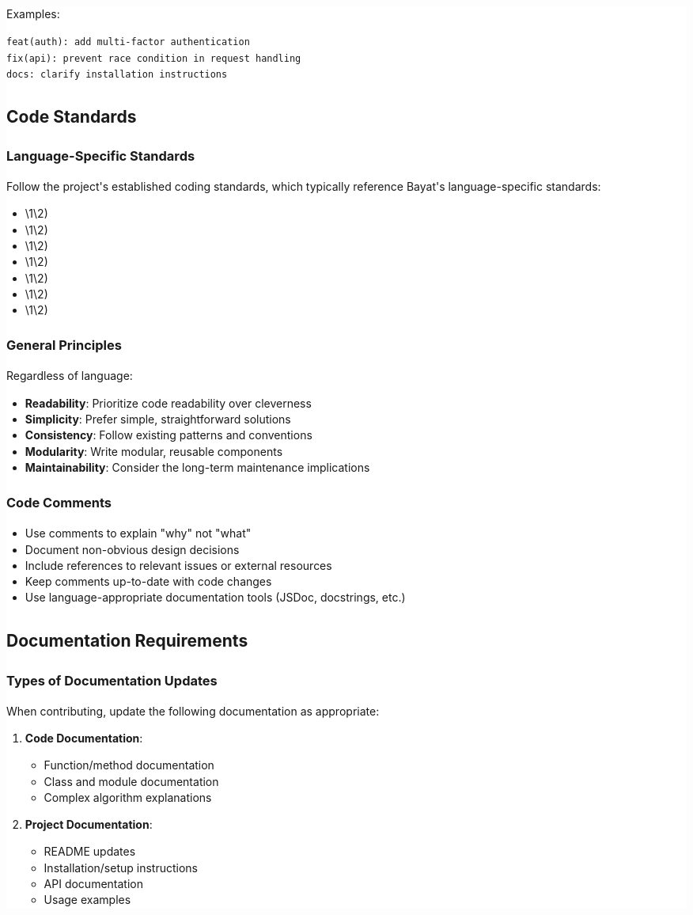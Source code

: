 Examples:

```plaintext
feat(auth): add multi-factor authentication
fix(api): prevent race condition in request handling
docs: clarify installation instructions
```

## Code Standards

### Language-Specific Standards

Follow the project's established coding standards, which typically reference Bayat's language-specific standards:

- \1\2)
- \1\2)
- \1\2)
- \1\2)
- \1\2)
- \1\2)
- \1\2)

### General Principles

Regardless of language:

- **Readability**: Prioritize code readability over cleverness
- **Simplicity**: Prefer simple, straightforward solutions
- **Consistency**: Follow existing patterns and conventions
- **Modularity**: Write modular, reusable components
- **Maintainability**: Consider the long-term maintenance implications

### Code Comments

- Use comments to explain "why" not "what"
- Document non-obvious design decisions
- Include references to relevant issues or external resources
- Keep comments up-to-date with code changes
- Use language-appropriate documentation tools (JSDoc, docstrings, etc.)

## Documentation Requirements

### Types of Documentation Updates

When contributing, update the following documentation as appropriate:

1. **Code Documentation**:
   - Function/method documentation
   - Class and module documentation
   - Complex algorithm explanations

2. **Project Documentation**:
   - README updates
   - Installation/setup instructions
   - API documentation
   - Usage examples

